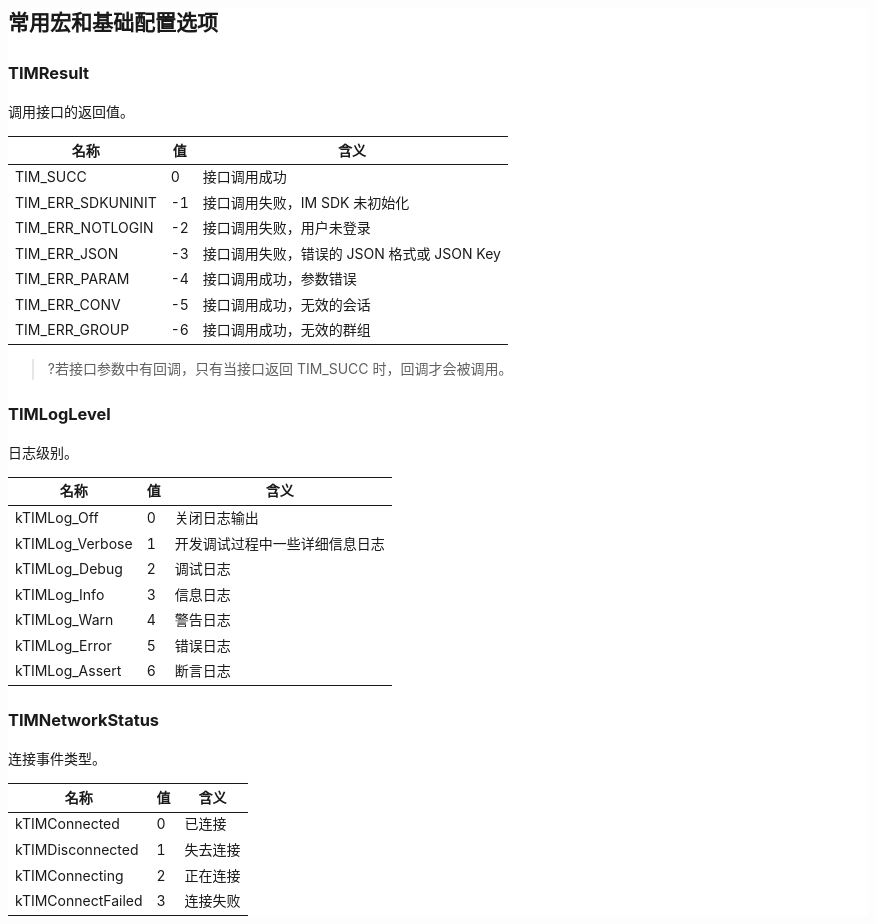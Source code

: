 ## 常用宏和基础配置选项


### TIMResult

调用接口的返回值。

| 名称 | 值 | 含义 |
|-----|-----|-----|
| TIM_SUCC | 0 | 接口调用成功 |
| TIM_ERR_SDKUNINIT | -1 | 接口调用失败，IM SDK 未初始化 |
| TIM_ERR_NOTLOGIN | -2 | 接口调用失败，用户未登录 |
| TIM_ERR_JSON | -3 | 接口调用失败，错误的 JSON 格式或 JSON Key |
| TIM_ERR_PARAM | -4 | 接口调用成功，参数错误 |
| TIM_ERR_CONV | -5 | 接口调用成功，无效的会话 |
| TIM_ERR_GROUP | -6 | 接口调用成功，无效的群组 |

>?若接口参数中有回调，只有当接口返回 TIM_SUCC 时，回调才会被调用。


### TIMLogLevel

日志级别。

| 名称 | 值 | 含义 |
|-----|-----|-----|
| kTIMLog_Off | 0 | 关闭日志输出 |
| kTIMLog_Verbose | 1 | 开发调试过程中一些详细信息日志 |
| kTIMLog_Debug | 2 | 调试日志 |
| kTIMLog_Info | 3 | 信息日志 |
| kTIMLog_Warn | 4 | 警告日志 |
| kTIMLog_Error | 5 | 错误日志 |
| kTIMLog_Assert | 6 | 断言日志 |

### TIMNetworkStatus

连接事件类型。

| 名称 | 值 | 含义 |
|-----|-----|-----|
| kTIMConnected | 0 | 已连接 |
| kTIMDisconnected | 1 | 失去连接 |
| kTIMConnecting | 2 | 正在连接 |
| kTIMConnectFailed | 3 | 连接失败 |
